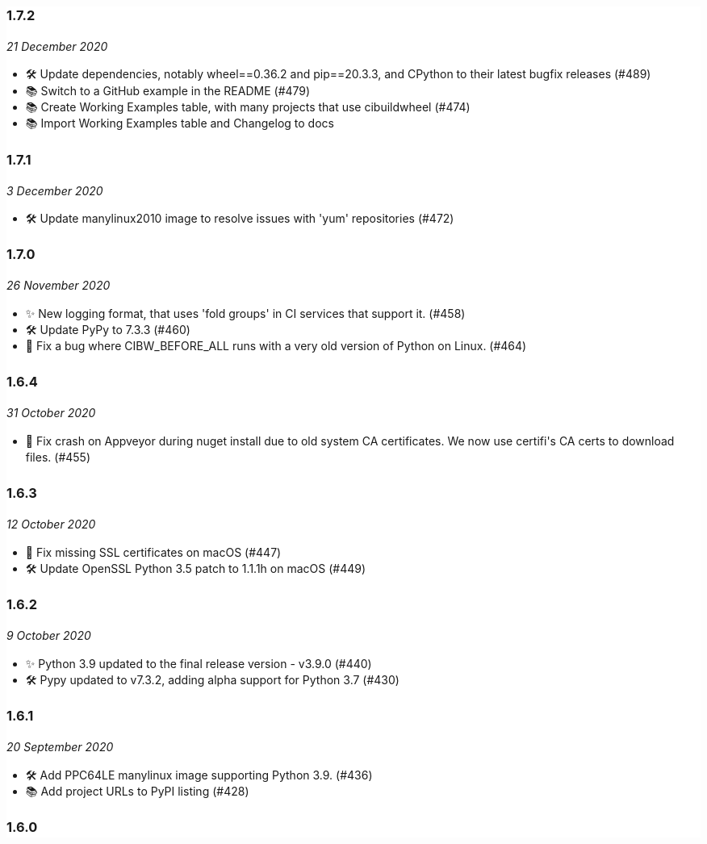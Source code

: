 ### 1.7.2

_21 December 2020_

- 🛠 Update dependencies, notably wheel==0.36.2 and pip==20.3.3, and CPython to
  their latest bugfix releases (#489)
- 📚 Switch to a GitHub example in the README (#479)
- 📚 Create Working Examples table, with many projects that use cibuildwheel (#474)
- 📚 Import Working Examples table and Changelog to docs

### 1.7.1

_3 December 2020_

- 🛠 Update manylinux2010 image to resolve issues with 'yum' repositories
  (#472)

### 1.7.0

_26 November 2020_

- ✨ New logging format, that uses 'fold groups' in CI services that support
  it. (#458)
- 🛠 Update PyPy to 7.3.3 (#460)
- 🐛 Fix a bug where CIBW_BEFORE_ALL runs with a very old version of Python on
  Linux. (#464)

### 1.6.4

_31 October 2020_

- 🐛 Fix crash on Appveyor during nuget install due to old system CA
  certificates. We now use certifi's CA certs to download files. (#455)

### 1.6.3

_12 October 2020_

- 🐛 Fix missing SSL certificates on macOS (#447)
- 🛠 Update OpenSSL Python 3.5 patch to 1.1.1h on macOS (#449)

### 1.6.2

_9 October 2020_

- ✨ Python 3.9 updated to the final release version - v3.9.0 (#440)
- 🛠 Pypy updated to v7.3.2, adding alpha support for Python 3.7 (#430)

### 1.6.1

_20 September 2020_

- 🛠 Add PPC64LE manylinux image supporting Python 3.9. (#436)
- 📚 Add project URLs to PyPI listing (#428)

### 1.6.0
